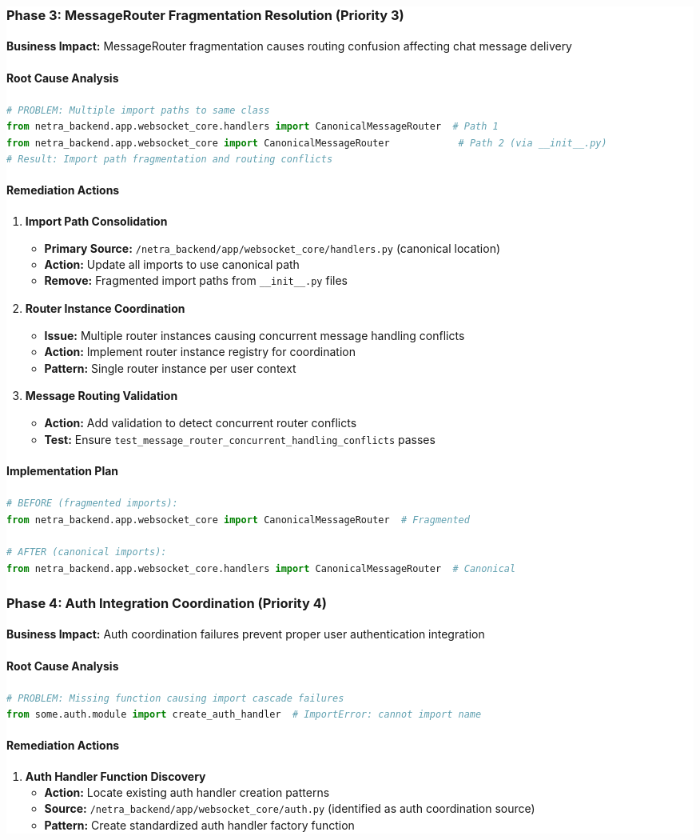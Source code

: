 ### Phase 3: MessageRouter Fragmentation Resolution (Priority 3)
**Business Impact:** MessageRouter fragmentation causes routing confusion affecting chat message delivery

#### Root Cause Analysis
```python
# PROBLEM: Multiple import paths to same class
from netra_backend.app.websocket_core.handlers import CanonicalMessageRouter  # Path 1
from netra_backend.app.websocket_core import CanonicalMessageRouter            # Path 2 (via __init__.py)
# Result: Import path fragmentation and routing conflicts
```

#### Remediation Actions
1. **Import Path Consolidation**
   - **Primary Source:** `/netra_backend/app/websocket_core/handlers.py` (canonical location)
   - **Action:** Update all imports to use canonical path
   - **Remove:** Fragmented import paths from `__init__.py` files

2. **Router Instance Coordination**
   - **Issue:** Multiple router instances causing concurrent message handling conflicts
   - **Action:** Implement router instance registry for coordination
   - **Pattern:** Single router instance per user context

3. **Message Routing Validation**
   - **Action:** Add validation to detect concurrent router conflicts
   - **Test:** Ensure `test_message_router_concurrent_handling_conflicts` passes

#### Implementation Plan
```python
# BEFORE (fragmented imports):
from netra_backend.app.websocket_core import CanonicalMessageRouter  # Fragmented

# AFTER (canonical imports):
from netra_backend.app.websocket_core.handlers import CanonicalMessageRouter  # Canonical
```

### Phase 4: Auth Integration Coordination (Priority 4)
**Business Impact:** Auth coordination failures prevent proper user authentication integration

#### Root Cause Analysis
```python
# PROBLEM: Missing function causing import cascade failures
from some.auth.module import create_auth_handler  # ImportError: cannot import name
```

#### Remediation Actions
1. **Auth Handler Function Discovery**
   - **Action:** Locate existing auth handler creation patterns
   - **Source:** `/netra_backend/app/websocket_core/auth.py` (identified as auth coordination source)
   - **Pattern:** Create standardized auth handler factory function
